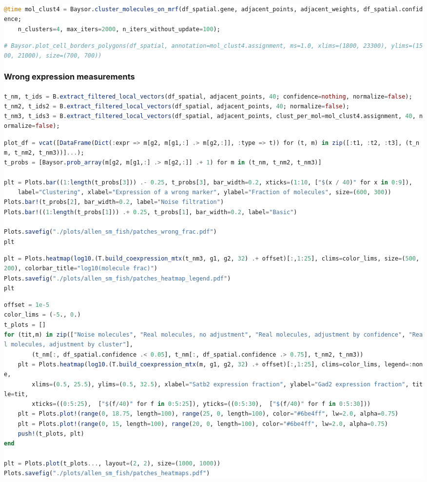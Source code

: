 ```julia
@time mol_clust4 = Baysor.cluster_molecules_on_mrf(df_spatial.gene, adjacent_points, adjacent_weights, df_spatial.confidence; 
    n_clusters=4, max_iters=2000, n_iters_without_update=100);
```

```julia
# Baysor.plot_cell_borders_polygons(df_spatial, annotation=mol_clust4.assignment, ms=1.0, xlims=(1800, 23300), ylims=(1500, 21000), size=(700, 700))
```


### Wrong expression measurements


```julia
t_nm, t_ids = B.extract_filtered_local_vectors(df_spatial, adjacent_points, 40; confidence=nothing, normalize=false);
t_nm2, t_ids2 = B.extract_filtered_local_vectors(df_spatial, adjacent_points, 40; normalize=false);
t_nm3, t_ids3 = B.extract_filtered_local_vectors(df_spatial, adjacent_points, clust_per_mol=mol_clust4.assignment, 40, normalize=false);
```

```julia
plot_df = vcat([DataFrame(Dict(:expr => m[g2, m[g1,:] .> m[g2,:]], :type => t)) for (t, m) in zip([:t1, :t2, :t3], (t_nm, t_nm2, t_nm3))]...);
t_probs = [Baysor.prob_array(m[g2, m[g1,:] .> m[g2,:]] .+ 1) for m in (t_nm, t_nm2, t_nm3)]

plt = Plots.bar((1:length(t_probs[3])) .- 0.25, t_probs[3], bar_width=0.2, xticks=(1:10, ["$(x / 40)" for x in 0:9]), 
    label="Clustering", xlabel="Expression of a wrong marker", ylabel="Fraction of molecules", size=(600, 300))
Plots.bar!(t_probs[2], bar_width=0.2, label="Noise filtration")
Plots.bar!((1:length(t_probs[1])) .+ 0.25, t_probs[1], bar_width=0.2, label="Basic")

Plots.savefig("./plots/allen_sm_fish/patches_wrong_frac.pdf")
plt
```

```julia
plt = Plots.heatmap(log10.(T.build_coexpression_mtx(t_nm3, g1, g2, 32) .+ offset)[:,1:25], clims=color_lims, size=(500, 200), colorbar_title="log10(molecule frac)")
Plots.savefig("./plots/allen_sm_fish/patches_heatmap_legend.pdf")
plt
```

```julia
offset = 1e-5
color_lims = (-5., 0.)
t_plots = []
for (tit,m) in zip(["Noise molecules", "Real molecules, no adjustment", "Real molecules, adjustment by confidence", "Real molecules, adjustment by cluster"], 
        (t_nm[:, df_spatial.confidence .< 0.05], t_nm[:, df_spatial.confidence .> 0.75], t_nm2, t_nm3))
    plt = Plots.heatmap(log10.(T.build_coexpression_mtx(m, g1, g2, 32) .+ offset)[:,1:25], clims=color_lims, legend=:none, 
        xlims=(0.5, 25.5), ylims=(0.5, 32.5), xlabel="Satb2 expression fraction", ylabel="Gad2 expression fraction", title=tit,
        xticks=((0:5:25),  ["$(f/40)" for f in 0:5:25]), yticks=((0:5:30),  ["$(f/40)" for f in 0:5:30]))
    plt = Plots.plot!(range(0, 18.75, length=100), range(25, 0, length=100), color="#6be4ff", lw=2.0, alpha=0.75)
    plt = Plots.plot!(range(0, 15, length=100), range(20, 0, length=100), color="#6be4ff", lw=2.0, alpha=0.75)
    push!(t_plots, plt)
end

plt = Plots.plot(t_plots..., layout=(2, 2), size=(1000, 1000))
Plots.savefig("./plots/allen_sm_fish/patches_heatmaps.pdf")
```